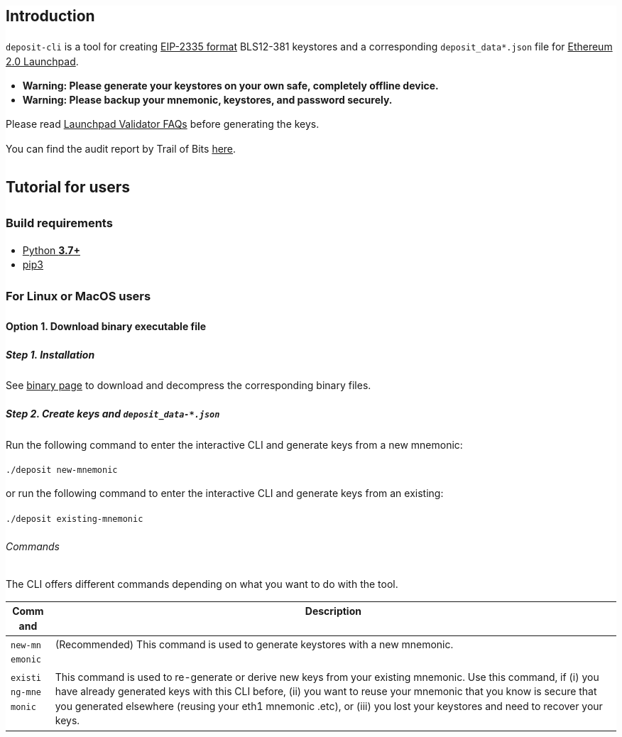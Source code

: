 

## Introduction

`deposit-cli` is a tool for creating [EIP-2335 format](https://eips.ethereum.org/EIPS/eip-2335) BLS12-381 keystores and a corresponding `deposit_data*.json` file for [Ethereum 2.0 Launchpad](https://github.com/ethereum/eth2.0-deposit).

- **Warning: Please generate your keystores on your own safe, completely offline device.**
- **Warning: Please backup your mnemonic, keystores, and password securely.**

Please read [Launchpad Validator FAQs](https://launchpad.ethereum.org/faq#keys) before generating the keys.

You can find the audit report by Trail of Bits [here](https://github.com/trailofbits/publications/blob/master/reviews/ETH2DepositCLI.pdf).

## Tutorial for users

### Build requirements

- [Python **3.7+**](https://www.python.org/about/gettingstarted/)
- [pip3](https://pip.pypa.io/en/stable/installing/)

### For Linux or MacOS users

#### Option 1. Download binary executable file

##### Step 1. Installation

See [binary page](https://github.com/stafiprotocol/eth2.0-deposit-cli/tree/pyrmont/binary/pyrmont) to download and decompress the corresponding binary files.

##### Step 2. Create keys and `deposit_data-*.json`

Run the following command to enter the interactive CLI and generate keys from a new mnemonic:

```sh
./deposit new-mnemonic
```

or run the following command to enter the interactive CLI and generate keys from an existing:

```sh
./deposit existing-mnemonic
```

###### Commands

The CLI offers different commands depending on what you want to do with the tool.

| Command | Description |
| ------- | ----------- |
| `new-mnemonic` | (Recommended) This command is used to generate keystores with a new mnemonic. |
| `existing-mnemonic` | This command is used to re-generate or derive new keys from your existing mnemonic. Use this command, if (i) you have already generated keys with this CLI before, (ii) you want to reuse your mnemonic that you know is secure that you generated elsewhere (reusing your eth1 mnemonic .etc), or (iii) you lost your keystores and need to recover your keys. |
